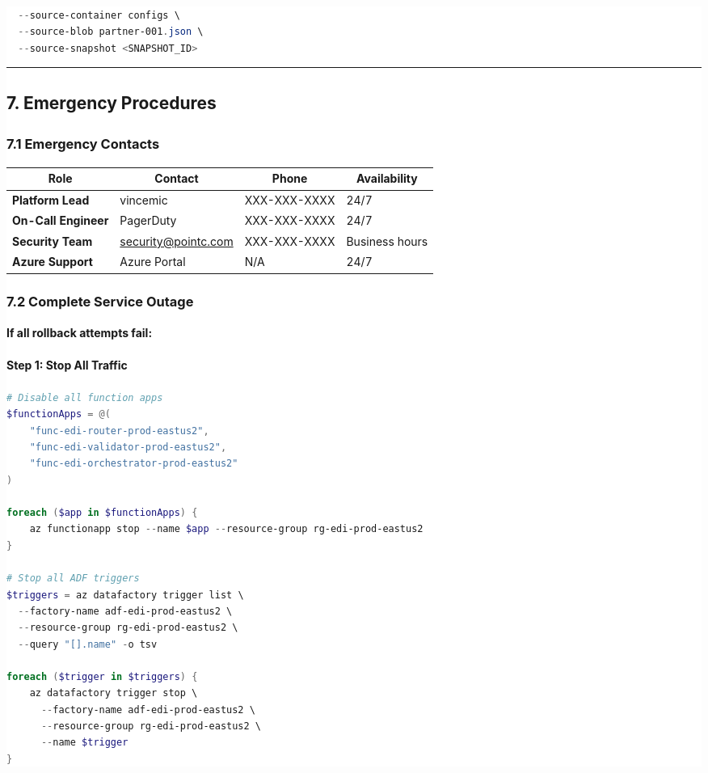 ```powershell
  --source-container configs \
  --source-blob partner-001.json \
  --source-snapshot <SNAPSHOT_ID>
```

---

## 7. Emergency Procedures

### 7.1 Emergency Contacts

| Role | Contact | Phone | Availability |
|------|---------|-------|--------------|
| **Platform Lead** | vincemic | XXX-XXX-XXXX | 24/7 |
| **On-Call Engineer** | PagerDuty | XXX-XXX-XXXX | 24/7 |
| **Security Team** | security@pointc.com | XXX-XXX-XXXX | Business hours |
| **Azure Support** | Azure Portal | N/A | 24/7 |

### 7.2 Complete Service Outage

**If all rollback attempts fail:**

#### Step 1: Stop All Traffic

```powershell
# Disable all function apps
$functionApps = @(
    "func-edi-router-prod-eastus2",
    "func-edi-validator-prod-eastus2",
    "func-edi-orchestrator-prod-eastus2"
)

foreach ($app in $functionApps) {
    az functionapp stop --name $app --resource-group rg-edi-prod-eastus2
}

# Stop all ADF triggers
$triggers = az datafactory trigger list \
  --factory-name adf-edi-prod-eastus2 \
  --resource-group rg-edi-prod-eastus2 \
  --query "[].name" -o tsv

foreach ($trigger in $triggers) {
    az datafactory trigger stop \
      --factory-name adf-edi-prod-eastus2 \
      --resource-group rg-edi-prod-eastus2 \
      --name $trigger
}
```
